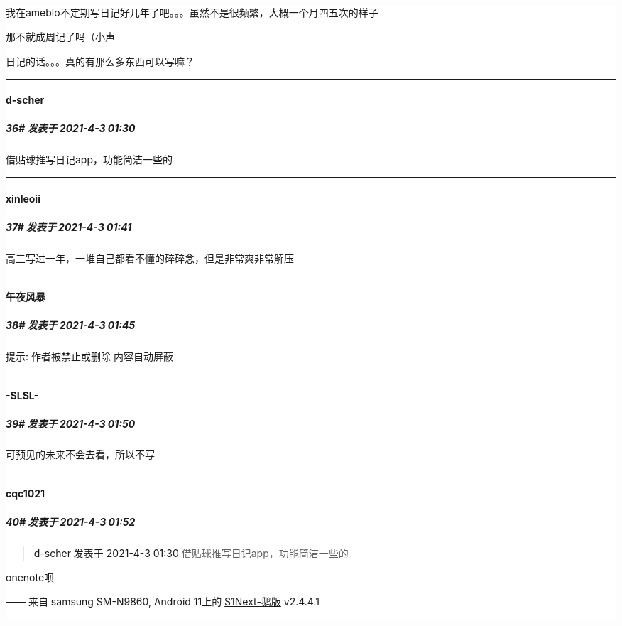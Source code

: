 
我在ameblo不定期写日记好几年了吧。。。虽然不是很频繁，大概一个月四五次的样子

那不就成周记了吗（小声

日记的话。。。真的有那么多东西可以写嘛？


-----

####  d-scher  
##### 36#       发表于 2021-4-3 01:30


借贴球推写日记app，功能简洁一些的


-----

####  xinleoii  
##### 37#       发表于 2021-4-3 01:41


高三写过一年，一堆自己都看不懂的碎碎念，但是非常爽非常解压


-----

####  午夜风暴  
##### 38#       发表于 2021-4-3 01:45

提示: 作者被禁止或删除 内容自动屏蔽


-----

####  -SLSL-  
##### 39#       发表于 2021-4-3 01:50


可预见的未来不会去看，所以不写


-----

####  cqc1021  
##### 40#       发表于 2021-4-3 01:52


<blockquote><a href="httphttps://bbs.saraba1st.com/2b/forum.php?mod=redirect&amp;goto=findpost&amp;pid=50816759&amp;ptid=1996882" target="_blank">d-scher 发表于 2021-4-3 01:30</a>
借贴球推写日记app，功能简洁一些的</blockquote>
onenote呗

—— 来自 samsung SM-N9860, Android 11上的 [S1Next-鹅版](https://github.com/ykrank/S1-Next/releases) v2.4.4.1


-----
